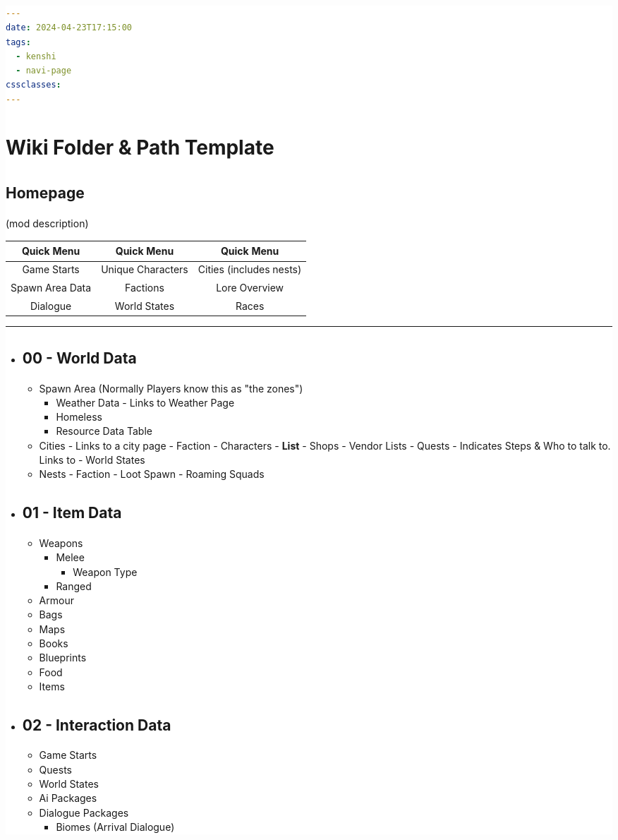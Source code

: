 ```yaml
---
date: 2024-04-23T17:15:00
tags:
  - kenshi
  - navi-page
cssclasses:
---
```


# Wiki Folder & Path Template

## Homepage
(mod description)

| **Quick Menu**  |  **Quick Menu**   |     **Quick Menu**      |
| :-------------: | :---------------: | :---------------------: |
|   Game Starts   | Unique Characters | Cities (includes nests) |
| Spawn Area Data |     Factions      |      Lore Overview      |
|    Dialogue     |   World States    |          Races          |

---


- ## **00 - World Data**
	- Spawn Area (Normally Players know this as "the zones")
		- Weather Data - Links to Weather Page
		- Homeless
		- Resource Data Table
	- Cities - Links to a city page
			- Faction
			- Characters
				- **List**
			- Shops
				- Vendor Lists
			- Quests
				- Indicates Steps & Who to talk to. Links to 
			- World States
	- Nests
			- Faction
			- Loot Spawn
			- Roaming Squads
- ## **01 - Item Data**
	- Weapons
		- Melee
			- Weapon Type
		- Ranged
	- Armour
	- Bags
	- Maps
	- Books
	- Blueprints
	- Food
	- Items
- ## **02 - Interaction Data**
	- Game Starts
	- Quests
	- World States
	- Ai Packages
	- Dialogue Packages
		- Biomes (Arrival Dialogue)